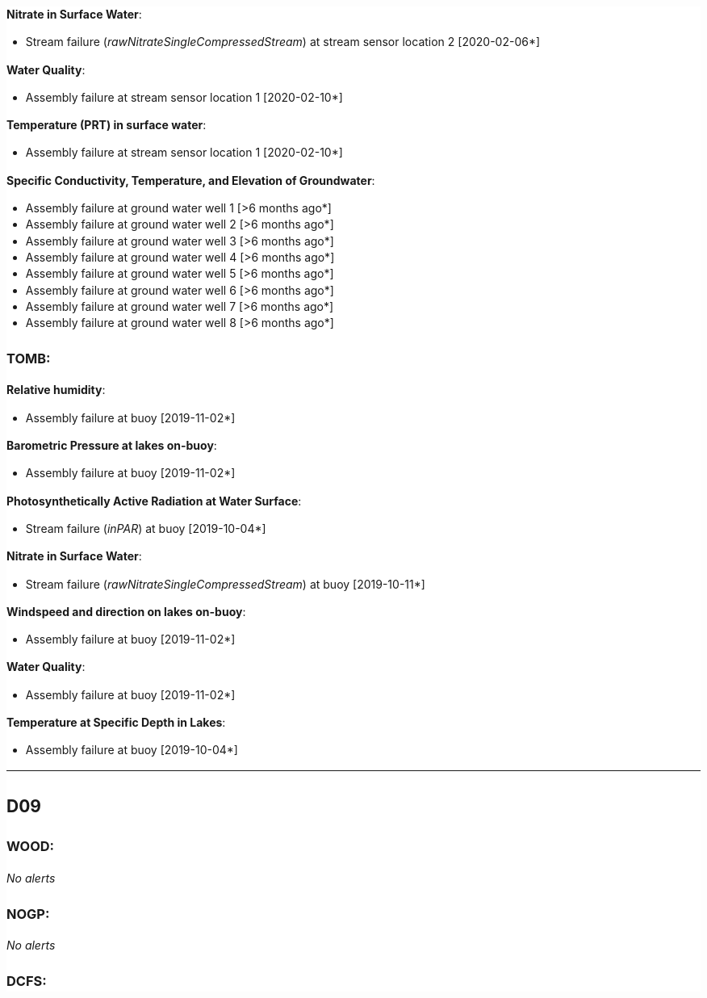 **Nitrate in Surface Water**:
 - Stream failure (_rawNitrateSingleCompressedStream_) at stream sensor location 2 [2020-02-06*]

**Water Quality**:
 - Assembly failure at stream sensor location 1 [2020-02-10*]

**Temperature (PRT) in surface water**:
 - Assembly failure at stream sensor location 1 [2020-02-10*]

**Specific Conductivity, Temperature, and Elevation of Groundwater**:
 - Assembly failure at ground water well 1 [>6 months ago*]
 - Assembly failure at ground water well 2 [>6 months ago*]
 - Assembly failure at ground water well 3 [>6 months ago*]
 - Assembly failure at ground water well 4 [>6 months ago*]
 - Assembly failure at ground water well 5 [>6 months ago*]
 - Assembly failure at ground water well 6 [>6 months ago*]
 - Assembly failure at ground water well 7 [>6 months ago*]
 - Assembly failure at ground water well 8 [>6 months ago*]

### TOMB:

**Relative humidity**:
 - Assembly failure at buoy [2019-11-02*]

**Barometric Pressure at lakes on-buoy**:
 - Assembly failure at buoy [2019-11-02*]

**Photosynthetically Active Radiation at Water Surface**:
 - Stream failure (_inPAR_) at buoy [2019-10-04*]

**Nitrate in Surface Water**:
 - Stream failure (_rawNitrateSingleCompressedStream_) at buoy [2019-10-11*]

**Windspeed and direction on lakes on-buoy**:
 - Assembly failure at buoy [2019-11-02*]

**Water Quality**:
 - Assembly failure at buoy [2019-11-02*]

**Temperature at Specific Depth in Lakes**:
 - Assembly failure at buoy [2019-10-04*]

***
## D09

### WOOD:

_No alerts_

### NOGP:

_No alerts_

### DCFS:
